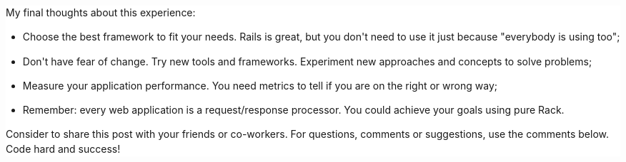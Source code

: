 My final thoughts about this experience:

- Choose the best framework to fit your needs. Rails is great, but you don't need to use it just because "everybody is using too";

- Don't have fear of change. Try new tools and frameworks. Experiment new approaches and concepts to solve problems;

- Measure your application performance. You need metrics to tell if you are on the right or wrong way;

- Remember: every web application is a request/response processor. You could achieve your goals using pure Rack.

Consider to share this post with your friends or co-workers. For questions, comments or suggestions, use the comments below. Code hard and success!
